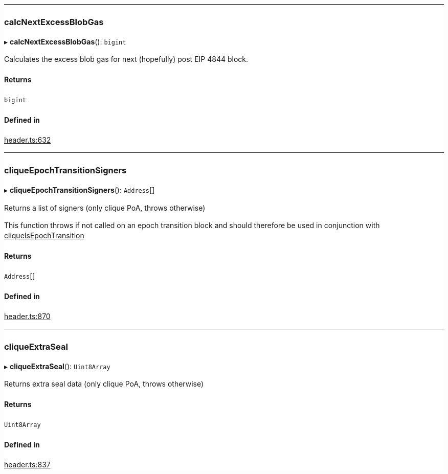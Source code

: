 ___

### calcNextExcessBlobGas

▸ **calcNextExcessBlobGas**(): `bigint`

Calculates the excess blob gas for next (hopefully) post EIP 4844 block.

#### Returns

`bigint`

#### Defined in

[header.ts:632](https://github.com/ethereumjs/ethereumjs-monorepo/blob/master/packages/block/src/header.ts#L632)

___

### cliqueEpochTransitionSigners

▸ **cliqueEpochTransitionSigners**(): `Address`[]

Returns a list of signers
(only clique PoA, throws otherwise)

This function throws if not called on an epoch
transition block and should therefore be used
in conjunction with [cliqueIsEpochTransition](BlockHeader.md#cliqueisepochtransition)

#### Returns

`Address`[]

#### Defined in

[header.ts:870](https://github.com/ethereumjs/ethereumjs-monorepo/blob/master/packages/block/src/header.ts#L870)

___

### cliqueExtraSeal

▸ **cliqueExtraSeal**(): `Uint8Array`

Returns extra seal data
(only clique PoA, throws otherwise)

#### Returns

`Uint8Array`

#### Defined in

[header.ts:837](https://github.com/ethereumjs/ethereumjs-monorepo/blob/master/packages/block/src/header.ts#L837)
